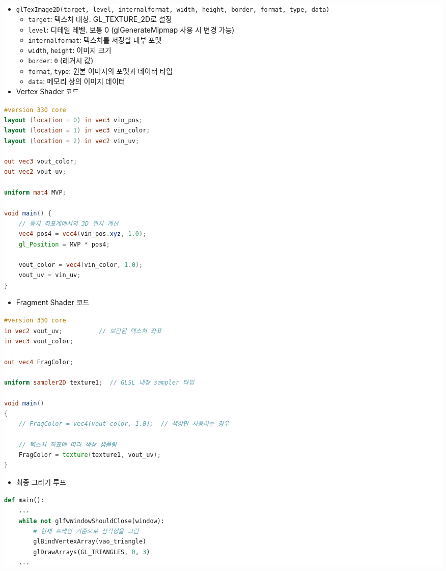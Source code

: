 - `glTexImage2D(target, level, internalformat, width, height, border, format, type, data)`
  - `target`: 텍스처 대상. GL_TEXTURE_2D로 설정
  - `level`: 디테일 레벨. 보통 0 (glGenerateMipmap 사용 시 변경 가능)
  - `internalformat`: 텍스처를 저장할 내부 포맷
  - `width`, `height`: 이미지 크기
  - `border`: `0` (레거시 값)
  - `format`, `type`: 원본 이미지의 포맷과 데이터 타입
  - `data`: 메모리 상의 이미지 데이터
- Vertex Shader 코드

```glsl
#version 330 core
layout (location = 0) in vec3 vin_pos;
layout (location = 1) in vec3 vin_color;
layout (location = 2) in vec2 vin_uv;

out vec3 vout_color;
out vec2 vout_uv;

uniform mat4 MVP;

void main() {
    // 동차 좌표계에서의 3D 위치 계산
    vec4 pos4 = vec4(vin_pos.xyz, 1.0);
    gl_Position = MVP * pos4;

    vout_color = vec4(vin_color, 1.0);
    vout_uv = vin_uv;
}
```

- Fragment Shader 코드

```glsl
#version 330 core
in vec2 vout_uv;          // 보간된 텍스처 좌표
in vec3 vout_color;

out vec4 FragColor;

uniform sampler2D texture1;  // GLSL 내장 sampler 타입

void main()
{
    // FragColor = vec4(vout_color, 1.0);  // 색상만 사용하는 경우

    // 텍스처 좌표에 따라 색상 샘플링
    FragColor = texture(texture1, vout_uv);
}
```

- 최종 그리기 루프

```python
def main():
    ...
    while not glfwWindowShouldClose(window):
        # 현재 프레임 기준으로 삼각형을 그림
        glBindVertexArray(vao_triangle)
        glDrawArrays(GL_TRIANGLES, 0, 3)
    ...
```
